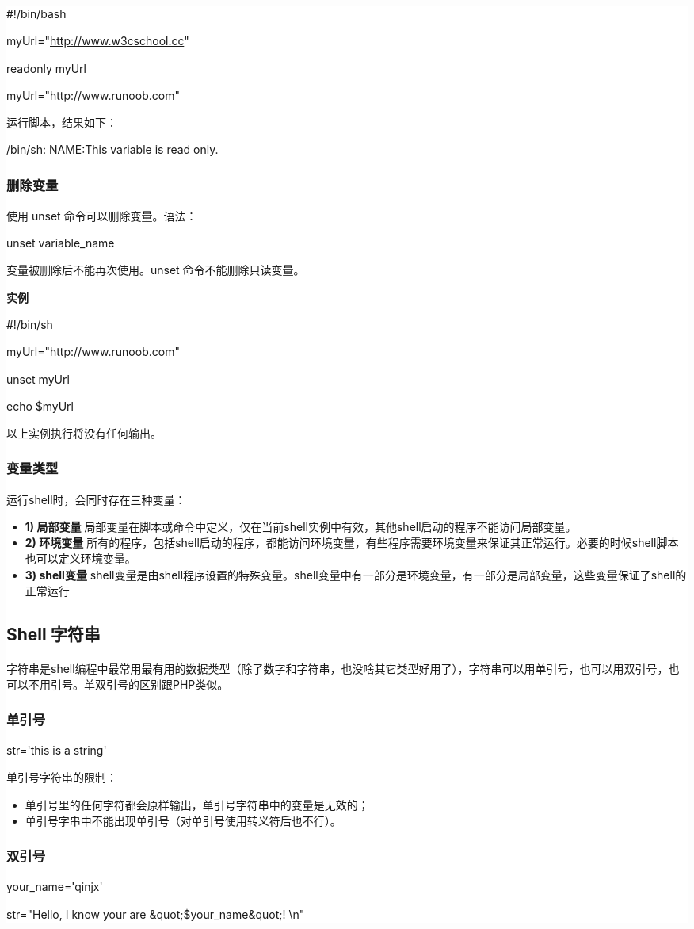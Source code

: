 #!/bin/bash

myUrl=&quot;http://www.w3cschool.cc&quot;

readonly myUrl

myUrl=&quot;http://www.runoob.com&quot;

运行脚本，结果如下：

/bin/sh: NAME:This variable is read only.

### **删除变量**

使用 unset 命令可以删除变量。语法：

unset variable\_name

变量被删除后不能再次使用。unset 命令不能删除只读变量。

**实例**

#!/bin/sh

myUrl=&quot;http://www.runoob.com&quot;

unset myUrl

echo $myUrl

以上实例执行将没有任何输出。

### **变量类型**

运行shell时，会同时存在三种变量：

- **1) 局部变量** 局部变量在脚本或命令中定义，仅在当前shell实例中有效，其他shell启动的程序不能访问局部变量。
- **2) 环境变量** 所有的程序，包括shell启动的程序，都能访问环境变量，有些程序需要环境变量来保证其正常运行。必要的时候shell脚本也可以定义环境变量。
- **3) shell变量** shell变量是由shell程序设置的特殊变量。shell变量中有一部分是环境变量，有一部分是局部变量，这些变量保证了shell的正常运行

##
## Shell 字符串

字符串是shell编程中最常用最有用的数据类型（除了数字和字符串，也没啥其它类型好用了），字符串可以用单引号，也可以用双引号，也可以不用引号。单双引号的区别跟PHP类似。

### **单引号**

str=&#39;this is a string&#39;

单引号字符串的限制：

- 单引号里的任何字符都会原样输出，单引号字符串中的变量是无效的；
- 单引号字串中不能出现单引号（对单引号使用转义符后也不行）。

### **双引号**

your\_name=&#39;qinjx&#39;

str=&quot;Hello, I know your are \&quot;$your\_name\&quot;! \n&quot;
